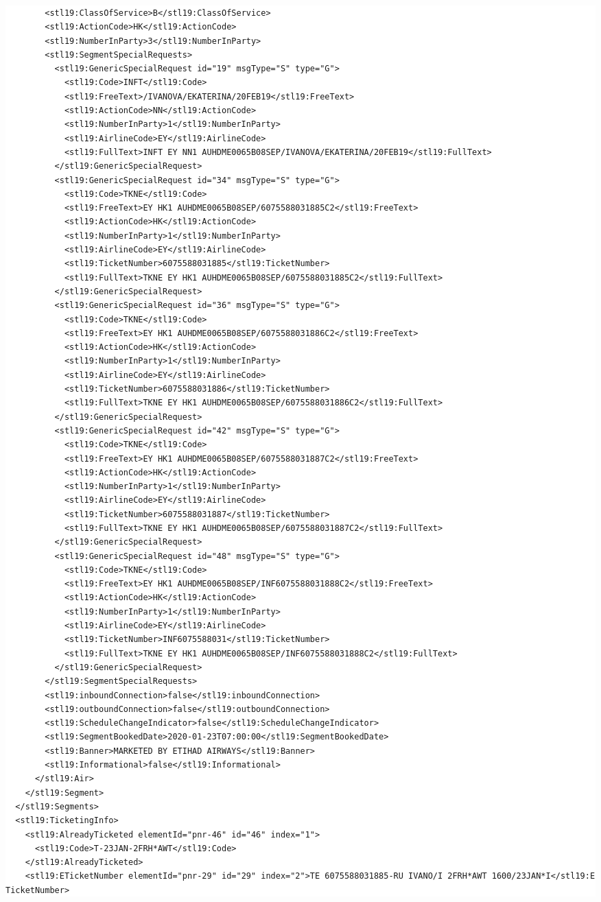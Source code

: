            <stl19:ClassOfService>B</stl19:ClassOfService>
            <stl19:ActionCode>HK</stl19:ActionCode>
            <stl19:NumberInParty>3</stl19:NumberInParty>
            <stl19:SegmentSpecialRequests>
              <stl19:GenericSpecialRequest id="19" msgType="S" type="G">
                <stl19:Code>INFT</stl19:Code>
                <stl19:FreeText>/IVANOVA/EKATERINA/20FEB19</stl19:FreeText>
                <stl19:ActionCode>NN</stl19:ActionCode>
                <stl19:NumberInParty>1</stl19:NumberInParty>
                <stl19:AirlineCode>EY</stl19:AirlineCode>
                <stl19:FullText>INFT EY NN1 AUHDME0065B08SEP/IVANOVA/EKATERINA/20FEB19</stl19:FullText>
              </stl19:GenericSpecialRequest>
              <stl19:GenericSpecialRequest id="34" msgType="S" type="G">
                <stl19:Code>TKNE</stl19:Code>
                <stl19:FreeText>EY HK1 AUHDME0065B08SEP/6075588031885C2</stl19:FreeText>
                <stl19:ActionCode>HK</stl19:ActionCode>
                <stl19:NumberInParty>1</stl19:NumberInParty>
                <stl19:AirlineCode>EY</stl19:AirlineCode>
                <stl19:TicketNumber>6075588031885</stl19:TicketNumber>
                <stl19:FullText>TKNE EY HK1 AUHDME0065B08SEP/6075588031885C2</stl19:FullText>
              </stl19:GenericSpecialRequest>
              <stl19:GenericSpecialRequest id="36" msgType="S" type="G">
                <stl19:Code>TKNE</stl19:Code>
                <stl19:FreeText>EY HK1 AUHDME0065B08SEP/6075588031886C2</stl19:FreeText>
                <stl19:ActionCode>HK</stl19:ActionCode>
                <stl19:NumberInParty>1</stl19:NumberInParty>
                <stl19:AirlineCode>EY</stl19:AirlineCode>
                <stl19:TicketNumber>6075588031886</stl19:TicketNumber>
                <stl19:FullText>TKNE EY HK1 AUHDME0065B08SEP/6075588031886C2</stl19:FullText>
              </stl19:GenericSpecialRequest>
              <stl19:GenericSpecialRequest id="42" msgType="S" type="G">
                <stl19:Code>TKNE</stl19:Code>
                <stl19:FreeText>EY HK1 AUHDME0065B08SEP/6075588031887C2</stl19:FreeText>
                <stl19:ActionCode>HK</stl19:ActionCode>
                <stl19:NumberInParty>1</stl19:NumberInParty>
                <stl19:AirlineCode>EY</stl19:AirlineCode>
                <stl19:TicketNumber>6075588031887</stl19:TicketNumber>
                <stl19:FullText>TKNE EY HK1 AUHDME0065B08SEP/6075588031887C2</stl19:FullText>
              </stl19:GenericSpecialRequest>
              <stl19:GenericSpecialRequest id="48" msgType="S" type="G">
                <stl19:Code>TKNE</stl19:Code>
                <stl19:FreeText>EY HK1 AUHDME0065B08SEP/INF6075588031888C2</stl19:FreeText>
                <stl19:ActionCode>HK</stl19:ActionCode>
                <stl19:NumberInParty>1</stl19:NumberInParty>
                <stl19:AirlineCode>EY</stl19:AirlineCode>
                <stl19:TicketNumber>INF6075588031</stl19:TicketNumber>
                <stl19:FullText>TKNE EY HK1 AUHDME0065B08SEP/INF6075588031888C2</stl19:FullText>
              </stl19:GenericSpecialRequest>
            </stl19:SegmentSpecialRequests>
            <stl19:inboundConnection>false</stl19:inboundConnection>
            <stl19:outboundConnection>false</stl19:outboundConnection>
            <stl19:ScheduleChangeIndicator>false</stl19:ScheduleChangeIndicator>
            <stl19:SegmentBookedDate>2020-01-23T07:00:00</stl19:SegmentBookedDate>
            <stl19:Banner>MARKETED BY ETIHAD AIRWAYS</stl19:Banner>
            <stl19:Informational>false</stl19:Informational>
          </stl19:Air>
        </stl19:Segment>
      </stl19:Segments>
      <stl19:TicketingInfo>
        <stl19:AlreadyTicketed elementId="pnr-46" id="46" index="1">
          <stl19:Code>T-23JAN-2FRH*AWT</stl19:Code>
        </stl19:AlreadyTicketed>
        <stl19:ETicketNumber elementId="pnr-29" id="29" index="2">TE 6075588031885-RU IVANO/I 2FRH*AWT 1600/23JAN*I</stl19:ETicketNumber>